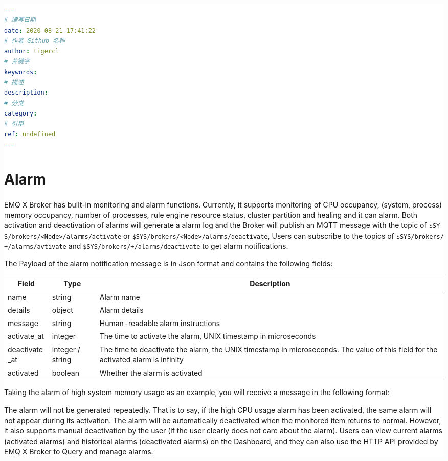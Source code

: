 ```yaml
---
# 编写日期
date: 2020-08-21 17:41:22
# 作者 Github 名称
author: tigercl
# 关键字
keywords:
# 描述
description:
# 分类
category: 
# 引用
ref: undefined
---
```


# Alarm

EMQ X Broker has built-in monitoring and alarm functions. Currently, it supports monitoring of CPU occupancy, (system, process) memory occupancy, number of processes, rule engine resource status, cluster partition and healing and it can alarm. Both activation and deactivation of alarms will generate a alarm log and the Broker will publish an MQTT message with the topic of `$SYS/brokers/<Node>/alarms/activate` or `$SYS/brokers/<Node>/alarms/deactivate`, Users can subscribe to the topics of `$SYS/brokers/+/alarms/avtivate` and `$SYS/brokers/+/alarms/deactivate` to get alarm notifications.

The Payload of the alarm notification message is in Json format and contains the following fields:

| Field         | Type             | Description                                                  |
| ------------- | ---------------- | ------------------------------------------------------------ |
| name          | string           | Alarm name                                                   |
| details       | object           | Alarm details                                                |
| message       | string           | Human-readable alarm instructions                            |
| activate_at   | integer          | The time to activate the alarm, UNIX timestamp in microseconds |
| deactivate_at | integer / string | The time to deactivate the alarm, the UNIX timestamp in microseconds. The value of this field for the activated alarm is infinity |
| activated     | boolean          | Whether the alarm is activated                               |

Taking the alarm of high system memory usage  as an example, you will receive a message in the following format:



The alarm will not be generated repeatedly. That is to say, if the high CPU usage alarm has been activated, the same alarm will not appear during its activation. The alarm will be automatically deactivated when the monitored item returns to normal. However, it also supports manual deactivation by the user (if the user clearly does not care about the alarm). Users can view current alarms (activated alarms) and historical alarms (deactivated alarms) on the Dashboard, and they can also use the [HTTP API](./http-api.md#endpoint-alarms) provided by EMQ X Broker to Query and manage alarms.

